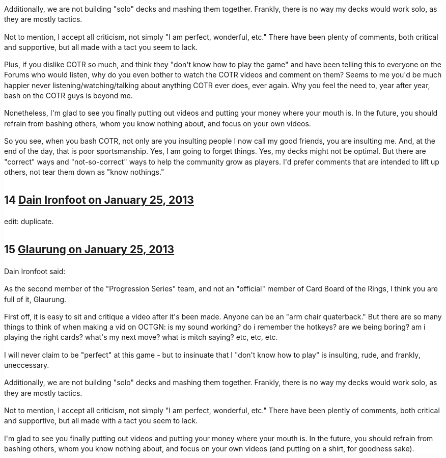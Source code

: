 Additionally, we are not building "solo" decks and mashing them together. Frankly, there is no way my decks would work solo, as they are mostly tactics.

Not to mention, I accept all criticism, not simply "I am perfect, wonderful, etc." There have been plenty of comments, both critical and supportive, but all made with a tact you seem to lack. 

Plus, if you dislike COTR so much, and think they "don't know how to play the game" and have been telling this to everyone on the Forums who would listen, why do you even bother to watch the COTR videos and comment on them? Seems to me you'd be much happier never listening/watching/talking about anything COTR ever does, ever again. Why you feel the need to, year after year, bash on the COTR guys is beyond me.

Nonetheless, I'm glad to see you finally putting out videos and putting your money where your mouth is. In the future, you should refrain from bashing others, whom you know nothing about, and focus on your own videos.

So you see, when you bash COTR, not only are you insulting people I now call my good friends, you are insulting me. And, at the end of the day, that is poor sportsmanship. Yes, I am going to forget things. Yes, my decks might not be optimal. But there are "correct" ways and "not-so-correct" ways to help the community grow as players. I'd prefer comments that are intended to lift up others, not tear them down as "know nothings."

## 14 [Dain Ironfoot on January 25, 2013](https://community.fantasyflightgames.com/topic/77685-momentum/?do=findComment&comment=753167)

edit: duplicate.

## 15 [Glaurung on January 25, 2013](https://community.fantasyflightgames.com/topic/77685-momentum/?do=findComment&comment=753200)

Dain Ironfoot said:

As the second member of the "Progression Series" team, and not an "official" member of Card Board of the Rings, I think you are full of it, Glaurung.

First off, it is easy to sit and critique a video after it's been made. Anyone can be an "arm chair quaterback." But there are so many things to think of when making a vid on OCTGN: is my sound working? do i remember the hotkeys? are we being boring? am i playing the right cards? what's my next move? what is mitch saying? etc, etc, etc.

I will never claim to be "perfect" at this game - but to insinuate that I "don't know how to play" is insulting, rude, and frankly, uneccessary. 

Additionally, we are not building "solo" decks and mashing them together. Frankly, there is no way my decks would work solo, as they are mostly tactics.

Not to mention, I accept all criticism, not simply "I am perfect, wonderful, etc." There have been plently of comments, both critical and supportive, but all made with a tact you seem to lack. 

I'm glad to see you finally putting out videos and putting your money where your mouth is. In the future, you should refrain from bashing others, whom you know nothing about, and focus on your own videos (and putting on a shirt, for goodness sake). 

